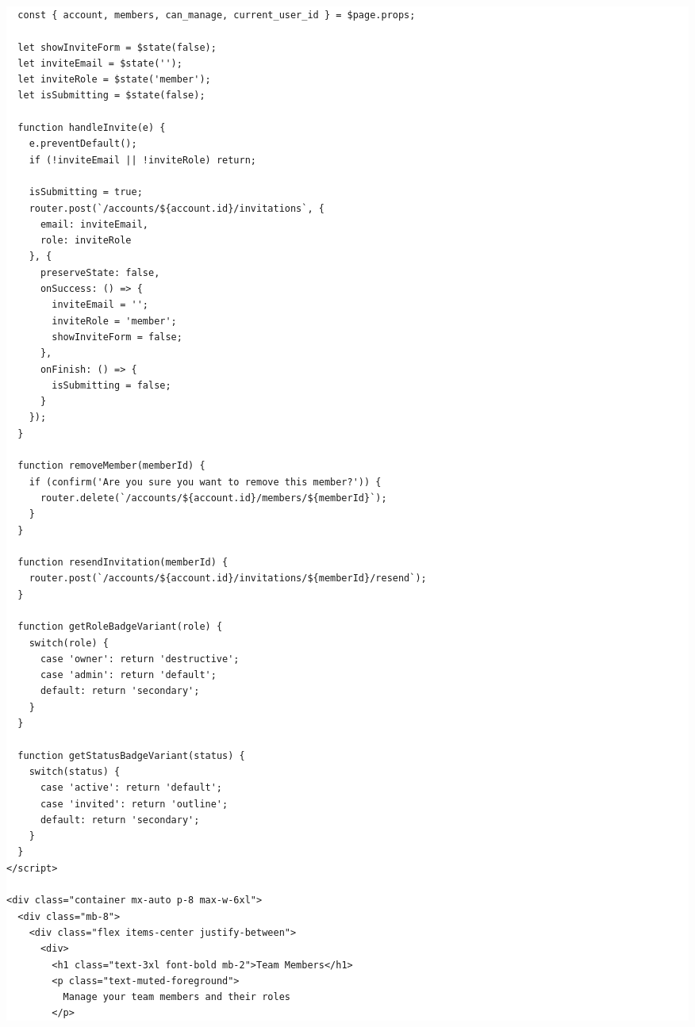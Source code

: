 ```svelte
  const { account, members, can_manage, current_user_id } = $page.props;
  
  let showInviteForm = $state(false);
  let inviteEmail = $state('');
  let inviteRole = $state('member');
  let isSubmitting = $state(false);
  
  function handleInvite(e) {
    e.preventDefault();
    if (!inviteEmail || !inviteRole) return;
    
    isSubmitting = true;
    router.post(`/accounts/${account.id}/invitations`, {
      email: inviteEmail,
      role: inviteRole
    }, {
      preserveState: false,
      onSuccess: () => {
        inviteEmail = '';
        inviteRole = 'member';
        showInviteForm = false;
      },
      onFinish: () => {
        isSubmitting = false;
      }
    });
  }
  
  function removeMember(memberId) {
    if (confirm('Are you sure you want to remove this member?')) {
      router.delete(`/accounts/${account.id}/members/${memberId}`);
    }
  }
  
  function resendInvitation(memberId) {
    router.post(`/accounts/${account.id}/invitations/${memberId}/resend`);
  }
  
  function getRoleBadgeVariant(role) {
    switch(role) {
      case 'owner': return 'destructive';
      case 'admin': return 'default';
      default: return 'secondary';
    }
  }
  
  function getStatusBadgeVariant(status) {
    switch(status) {
      case 'active': return 'default';
      case 'invited': return 'outline';
      default: return 'secondary';
    }
  }
</script>

<div class="container mx-auto p-8 max-w-6xl">
  <div class="mb-8">
    <div class="flex items-center justify-between">
      <div>
        <h1 class="text-3xl font-bold mb-2">Team Members</h1>
        <p class="text-muted-foreground">
          Manage your team members and their roles
        </p>
```